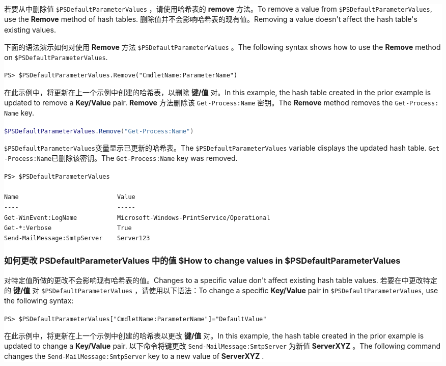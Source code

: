 <span data-ttu-id="a0e78-183">若要从中删除值 `$PSDefaultParameterValues` ，请使用哈希表的 **remove** 方法。</span><span class="sxs-lookup"><span data-stu-id="a0e78-183">To remove a value from `$PSDefaultParameterValues`, use the **Remove** method of hash tables.</span></span> <span data-ttu-id="a0e78-184">删除值并不会影响哈希表的现有值。</span><span class="sxs-lookup"><span data-stu-id="a0e78-184">Removing a value doesn't affect the hash table's existing values.</span></span>

<span data-ttu-id="a0e78-185">下面的语法演示如何对使用 **Remove** 方法 `$PSDefaultParameterValues` 。</span><span class="sxs-lookup"><span data-stu-id="a0e78-185">The following syntax shows how to use the **Remove** method on `$PSDefaultParameterValues`.</span></span>

```
PS> $PSDefaultParameterValues.Remove("CmdletName:ParameterName")
```

<span data-ttu-id="a0e78-186">在此示例中，将更新在上一个示例中创建的哈希表，以删除 **键/值** 对。</span><span class="sxs-lookup"><span data-stu-id="a0e78-186">In this example, the hash table created in the prior example is updated to remove a **Key/Value** pair.</span></span> <span data-ttu-id="a0e78-187">**Remove** 方法删除该 `Get-Process:Name` 密钥。</span><span class="sxs-lookup"><span data-stu-id="a0e78-187">The **Remove** method removes the `Get-Process:Name` key.</span></span>

```powershell
$PSDefaultParameterValues.Remove("Get-Process:Name")
```

<span data-ttu-id="a0e78-188">`$PSDefaultParameterValues`变量显示已更新的哈希表。</span><span class="sxs-lookup"><span data-stu-id="a0e78-188">The `$PSDefaultParameterValues` variable displays the updated hash table.</span></span> <span data-ttu-id="a0e78-189">`Get-Process:Name`已删除该密钥。</span><span class="sxs-lookup"><span data-stu-id="a0e78-189">The `Get-Process:Name` key was removed.</span></span>

```
PS> $PSDefaultParameterValues

Name                           Value
----                           -----
Get-WinEvent:LogName           Microsoft-Windows-PrintService/Operational
Get-*:Verbose                  True
Send-MailMessage:SmtpServer    Server123
```

### <a name="how-to-change-values-in-psdefaultparametervalues"></a><span data-ttu-id="a0e78-190">如何更改 PSDefaultParameterValues 中的值 \$</span><span class="sxs-lookup"><span data-stu-id="a0e78-190">How to change values in \$PSDefaultParameterValues</span></span>

<span data-ttu-id="a0e78-191">对特定值所做的更改不会影响现有哈希表的值。</span><span class="sxs-lookup"><span data-stu-id="a0e78-191">Changes to a specific value don't affect existing hash table values.</span></span> <span data-ttu-id="a0e78-192">若要在中更改特定的 **键/值** 对 `$PSDefaultParameterValues` ，请使用以下语法：</span><span class="sxs-lookup"><span data-stu-id="a0e78-192">To change a specific **Key/Value** pair in `$PSDefaultParameterValues`, use the following syntax:</span></span>

```
PS> $PSDefaultParameterValues["CmdletName:ParameterName"]="DefaultValue"
```

<span data-ttu-id="a0e78-193">在此示例中，将更新在上一个示例中创建的哈希表以更改 **键/值** 对。</span><span class="sxs-lookup"><span data-stu-id="a0e78-193">In this example, the hash table created in the prior example is updated to change a **Key/Value** pair.</span></span> <span data-ttu-id="a0e78-194">以下命令将键更改 `Send-MailMessage:SmtpServer` 为新值 **ServerXYZ** 。</span><span class="sxs-lookup"><span data-stu-id="a0e78-194">The following command changes the `Send-MailMessage:SmtpServer` key to a new value of **ServerXYZ** .</span></span>
